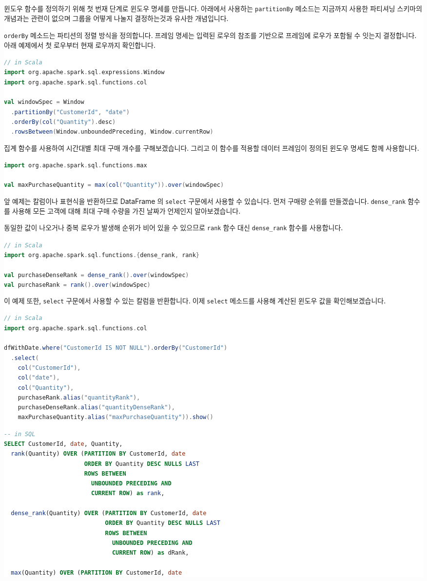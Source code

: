 윈도우 함수를 정의하기 위해 첫 번재 단계로 윈도우 명세를 만듭니다. 아래에서 사용하는 `partitionBy` 메소드는 지금까지 사용한 파티셔닝 스키마의 개념과는 관련이 없으며 그룹을 어떻게 나눌지 결정하는것과 유사한 개념입니다. 

`orderBy` 메소드는 파티션의 정렬 방식을 정의합니다. 프레임 명세는 입력된 로우의 참조를 기반으로 프레임에 로우가 포함될 수 잇는지 결정합니다. 아래 예제에서 첫 로우부터 현재 로우까지 확인합니다.

```scala
// in Scala
import org.apache.spark.sql.expressions.Window
import org.apache.spark.sql.functions.col

val windowSpec = Window
  .partitionBy("CustomerId", "date")
  .orderBy(col("Quantity").desc)
  .rowsBetween(Window.unboundedPreceding, Window.currentRow)
```

집계 함수를 사용하여 시간대별 최대 구매 개수를 구해보겠습니다. 그리고 이 함수를 적용할 데이터 프레임이 정의된 윈도우 명세도 함께 사용합니다.

```scala
import org.apache.spark.sql.functions.max

val maxPurchaseQuantity = max(col("Quantity")).over(windowSpec)
```

앞 예제는 칼럼이나 표현식을 반환하므로 DataFrame 의 `select` 구문에서 사용할 수 있습니다. 먼저 구매량 순위를 만들겠습니다. `dense_rank` 함수를 사용해 모든 고객에 대해 최대 구매 수량을 가진 날짜가 언제인지 알아보겠습니다.

동일한 값이 나오거나 중복 로우가 발생해 순위가 비어 있을 수 있으므로 `rank` 함수 대신 `dense_rank` 함수를 사용합니다.

```scala
// in Scala
import org.apache.spark.sql.functions.{dense_rank, rank}

val purchaseDenseRank = dense_rank().over(windowSpec)
val purchaseRank = rank().over(windowSpec)
```

이 예제 또한, `select` 구문에서 사용할 수 있는 칼럼을 반환합니다. 이제 `select` 메소드를 사용해 계산된 윈도우 값을 확인해보겠습니다.

```scala
// in Scala
import org.apache.spark.sql.functions.col

dfWithDate.where("CustomerId IS NOT NULL").orderBy("CustomerId")
  .select(
    col("CustomerId"),
    col("date"),
    col("Quantity"),
    purchaseRank.alias("quantityRank"),
    purchaseDenseRank.alias("quantityDenseRank"),
    maxPurchaseQuantity.alias("maxPurchaseQuantity")).show()
```

```sql
-- in SQL
SELECT CustomerId, date, Quantity,
  rank(Quantity) OVER (PARTITION BY CustomerId, date
                       ORDER BY Quantity DESC NULLS LAST
                       ROWS BETWEEN
                         UNBOUNDED PRECEDING AND
                         CURRENT ROW) as rank,

  dense_rank(Quantity) OVER (PARTITION BY CustomerId, date
                             ORDER BY Quantity DESC NULLS LAST
                             ROWS BETWEEN
                               UNBOUNDED PRECEDING AND
                               CURRENT ROW) as dRank,

  max(Quantity) OVER (PARTITION BY CustomerId, date
```